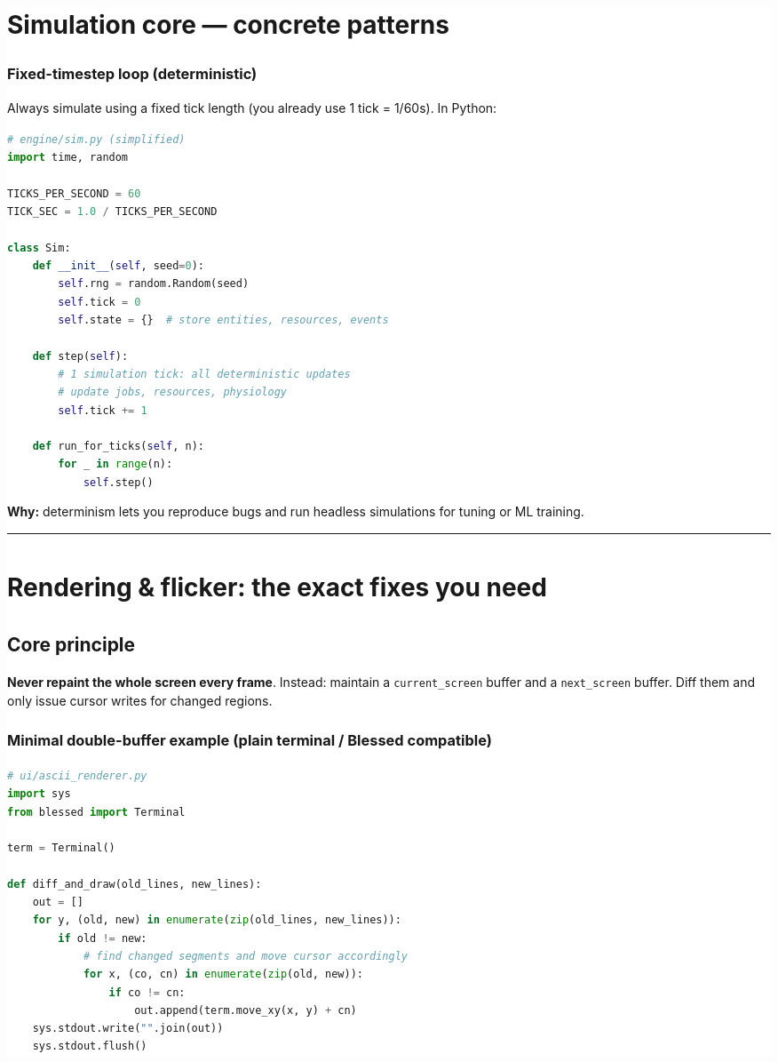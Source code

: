 
# Simulation core — concrete patterns

### Fixed-timestep loop (deterministic)

Always simulate using a fixed tick length (you already use 1 tick = 1/60s). In Python:

```python
# engine/sim.py (simplified)
import time, random

TICKS_PER_SECOND = 60
TICK_SEC = 1.0 / TICKS_PER_SECOND

class Sim:
    def __init__(self, seed=0):
        self.rng = random.Random(seed)
        self.tick = 0
        self.state = {}  # store entities, resources, events

    def step(self):
        # 1 simulation tick: all deterministic updates
        # update jobs, resources, physiology
        self.tick += 1

    def run_for_ticks(self, n):
        for _ in range(n):
            self.step()
```

**Why:** determinism lets you reproduce bugs and run headless simulations for tuning or ML training.

---

# Rendering & flicker: the exact fixes you need

## Core principle

**Never repaint the whole screen every frame**. Instead: maintain a `current_screen` buffer and a `next_screen` buffer. Diff them and only issue cursor writes for changed regions.

### Minimal double-buffer example (plain terminal / Blessed compatible)

```python
# ui/ascii_renderer.py
import sys
from blessed import Terminal

term = Terminal()

def diff_and_draw(old_lines, new_lines):
    out = []
    for y, (old, new) in enumerate(zip(old_lines, new_lines)):
        if old != new:
            # find changed segments and move cursor accordingly
            for x, (co, cn) in enumerate(zip(old, new)):
                if co != cn:
                    out.append(term.move_xy(x, y) + cn)
    sys.stdout.write("".join(out))
    sys.stdout.flush()
```
